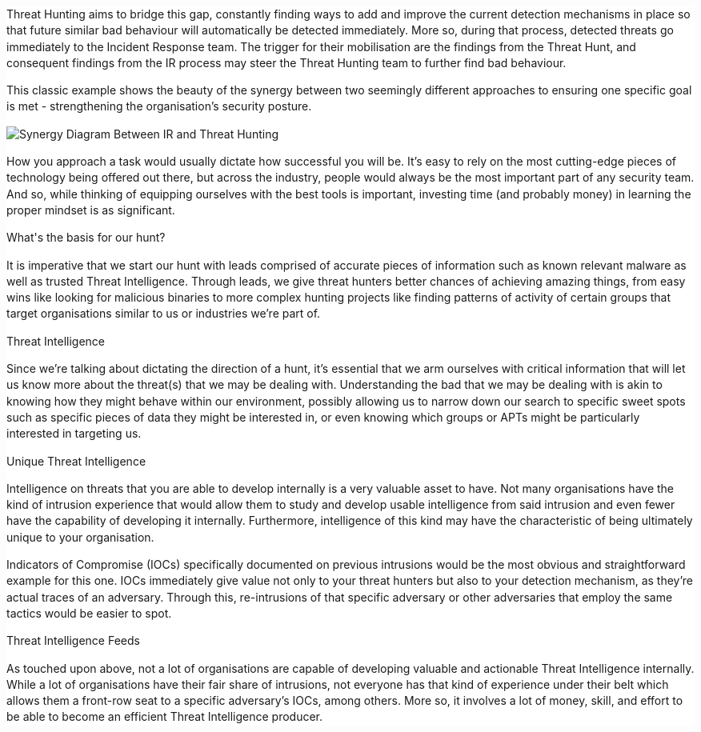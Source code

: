 Threat Hunting aims to bridge this gap, constantly finding ways to add and improve the current detection mechanisms in place so that future similar bad behaviour will automatically be detected immediately. More so, during that process, detected threats go immediately to the Incident Response team. The trigger for their mobilisation are the findings from the Threat Hunt, and consequent findings from the IR process may steer the Threat Hunting team to further find bad behaviour.

This classic example shows the beauty of the synergy between two seemingly different approaches to ensuring one specific goal is met - strengthening the organisation’s security posture.

![Synergy Diagram Between IR and Threat Hunting](https://tryhackme-images.s3.amazonaws.com/user-uploads/60c1834f577d63004fdaec50/room-content/2f47a4116acd75308c01626af6a50c64.svg)  


How you approach a task would usually dictate how successful you will be. It’s easy to rely on the most cutting-edge pieces of technology being offered out there, but across the industry, people would always be the most important part of any security team. And so, while thinking of equipping ourselves with the best tools is important, investing time (and probably money) in learning the proper mindset is as significant.   

What's the basis for our hunt?

It is imperative that we start our hunt with leads comprised of accurate pieces of information such as known relevant malware as well as trusted Threat Intelligence. Through leads, we give threat hunters better chances of achieving amazing things, from easy wins like looking for malicious binaries to more complex hunting projects like finding patterns of activity of certain groups that target organisations similar to us or industries we’re part of.

Threat Intelligence

Since we’re talking about dictating the direction of a hunt, it’s essential that we arm ourselves with critical information that will let us know more about the threat(s) that we may be dealing with. Understanding the bad that we may be dealing with is akin to knowing how they might behave within our environment, possibly allowing us to narrow down our search to specific sweet spots such as specific pieces of data they might be interested in, or even knowing which groups or APTs might be particularly interested in targeting us.  

Unique Threat Intelligence

Intelligence on threats that you are able to develop internally is a very valuable asset to have. Not many organisations have the kind of intrusion experience that would allow them to study and develop usable intelligence from said intrusion and even fewer have the capability of developing it internally. Furthermore, intelligence of this kind may have the characteristic of being ultimately unique to your organisation.

Indicators of Compromise (IOCs) specifically documented on previous intrusions would be the most obvious and straightforward example for this one. IOCs immediately give value not only to your threat hunters but also to your detection mechanism, as they’re actual traces of an adversary. Through this, re-intrusions of that specific adversary or other adversaries that employ the same tactics would be easier to spot.  

Threat Intelligence Feeds

As touched upon above, not a lot of organisations are capable of developing valuable and actionable Threat Intelligence internally. While a lot of organisations have their fair share of intrusions, not everyone has that kind of experience under their belt which allows them a front-row seat to a specific adversary’s IOCs, among others. More so, it involves a lot of money, skill, and effort to be able to become an efficient Threat Intelligence producer.
